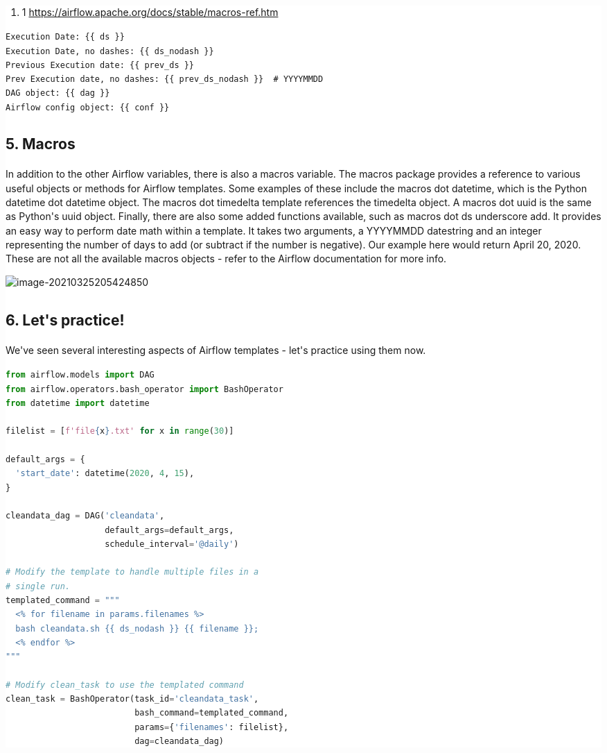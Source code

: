 1. 1 https://airflow.apache.org/docs/stable/macros-ref.htm

```text
Execution Date: {{ ds }}
Execution Date, no dashes: {{ ds_nodash }}
Previous Execution date: {{ prev_ds }}
Prev Execution date, no dashes: {{ prev_ds_nodash }}  # YYYYMMDD
DAG object: {{ dag }}
Airflow config object: {{ conf }}
```



## 5. Macros

In addition to the other Airflow variables, there is also a macros variable. The macros package provides a reference to various useful objects or methods for Airflow templates. Some examples of these include the macros dot datetime, which is the Python datetime dot datetime object. The macros dot timedelta template references the timedelta object. A macros dot uuid is the same as Python's uuid object. Finally, there are also some added functions available, such as macros dot ds underscore add. It provides an easy way to perform date math within a template. It takes two arguments, a YYYYMMDD datestring and an integer representing the number of days to add (or subtract if the number is negative). Our example here would return April 20, 2020. These are not all the available macros objects - refer to the Airflow documentation for more info.

![image-20210325205424850](https://tva1.sinaimg.cn/large/008eGmZEly1gox0veoekrj32820i478m.jpg)

## 6. Let's practice!

We've seen several interesting aspects of Airflow templates - let's practice using them now.



```python
from airflow.models import DAG
from airflow.operators.bash_operator import BashOperator
from datetime import datetime

filelist = [f'file{x}.txt' for x in range(30)]

default_args = {
  'start_date': datetime(2020, 4, 15),
}

cleandata_dag = DAG('cleandata',
                    default_args=default_args,
                    schedule_interval='@daily')

# Modify the template to handle multiple files in a 
# single run.
templated_command = """
  <% for filename in params.filenames %>
  bash cleandata.sh {{ ds_nodash }} {{ filename }};
  <% endfor %>
"""

# Modify clean_task to use the templated command
clean_task = BashOperator(task_id='cleandata_task',
                          bash_command=templated_command,
                          params={'filenames': filelist},
                          dag=cleandata_dag)

```

